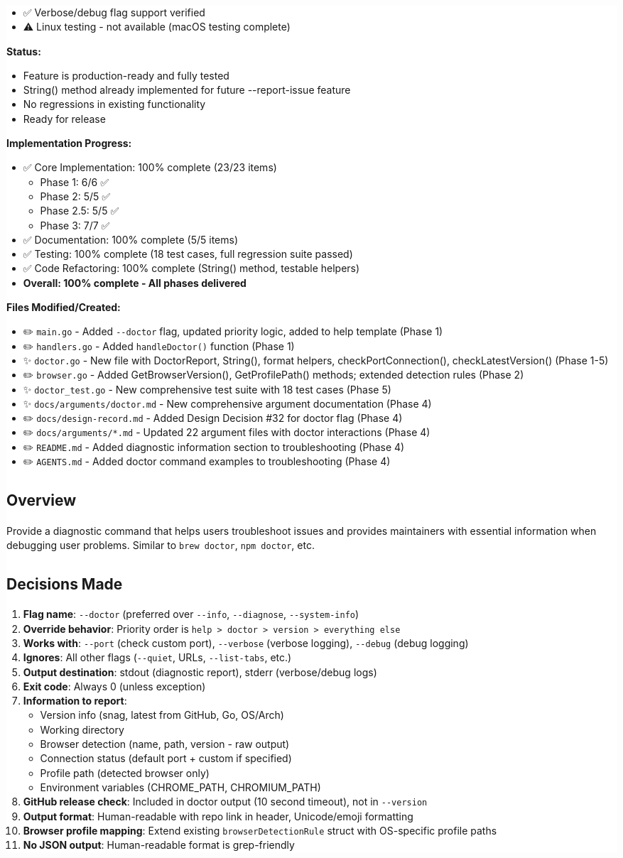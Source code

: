   - ✅ Verbose/debug flag support verified
  - ⚠️ Linux testing - not available (macOS testing complete)

**Status:**

- Feature is production-ready and fully tested
- String() method already implemented for future --report-issue feature
- No regressions in existing functionality
- Ready for release

**Implementation Progress:**

- ✅ Core Implementation: 100% complete (23/23 items)
  - Phase 1: 6/6 ✅
  - Phase 2: 5/5 ✅
  - Phase 2.5: 5/5 ✅
  - Phase 3: 7/7 ✅
- ✅ Documentation: 100% complete (5/5 items)
- ✅ Testing: 100% complete (18 test cases, full regression suite passed)
- ✅ Code Refactoring: 100% complete (String() method, testable helpers)
- **Overall: 100% complete - All phases delivered**

**Files Modified/Created:**

- ✏️ `main.go` - Added `--doctor` flag, updated priority logic, added to help template (Phase 1)
- ✏️ `handlers.go` - Added `handleDoctor()` function (Phase 1)
- ✨ `doctor.go` - New file with DoctorReport, String(), format helpers, checkPortConnection(), checkLatestVersion() (Phase 1-5)
- ✏️ `browser.go` - Added GetBrowserVersion(), GetProfilePath() methods; extended detection rules (Phase 2)
- ✨ `doctor_test.go` - New comprehensive test suite with 18 test cases (Phase 5)
- ✨ `docs/arguments/doctor.md` - New comprehensive argument documentation (Phase 4)
- ✏️ `docs/design-record.md` - Added Design Decision #32 for doctor flag (Phase 4)
- ✏️ `docs/arguments/*.md` - Updated 22 argument files with doctor interactions (Phase 4)
- ✏️ `README.md` - Added diagnostic information section to troubleshooting (Phase 4)
- ✏️ `AGENTS.md` - Added doctor command examples to troubleshooting (Phase 4)

## Overview

Provide a diagnostic command that helps users troubleshoot issues and provides maintainers with essential information when debugging user problems. Similar to `brew doctor`, `npm doctor`, etc.

## Decisions Made

1. **Flag name**: `--doctor` (preferred over `--info`, `--diagnose`, `--system-info`)
2. **Override behavior**: Priority order is `help > doctor > version > everything else`
3. **Works with**: `--port` (check custom port), `--verbose` (verbose logging), `--debug` (debug logging)
4. **Ignores**: All other flags (`--quiet`, URLs, `--list-tabs`, etc.)
5. **Output destination**: stdout (diagnostic report), stderr (verbose/debug logs)
6. **Exit code**: Always 0 (unless exception)
7. **Information to report**:
   - Version info (snag, latest from GitHub, Go, OS/Arch)
   - Working directory
   - Browser detection (name, path, version - raw output)
   - Connection status (default port + custom if specified)
   - Profile path (detected browser only)
   - Environment variables (CHROME_PATH, CHROMIUM_PATH)
8. **GitHub release check**: Included in doctor output (10 second timeout), not in `--version`
9. **Output format**: Human-readable with repo link in header, Unicode/emoji formatting
10. **Browser profile mapping**: Extend existing `browserDetectionRule` struct with OS-specific profile paths
11. **No JSON output**: Human-readable format is grep-friendly
